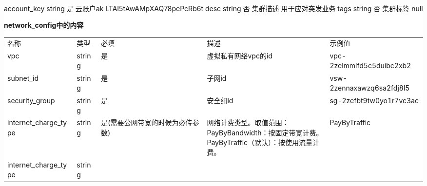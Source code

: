   <tr>
    <td>account_key</td>
    <td>string</td>
    <td>是</td>
    <td>云账户ak</td>
    <td>LTAI5tAwAMpXAQ78pePcRb6t</td>
  </tr>
  <tr>
    <td>desc</td>
    <td>string</td>
    <td>否</td>
    <td>集群描述</td>
    <td>用于应对突发业务</td>
  </tr>
    <tr>
    <td>tags</td>
    <td>string</td>
    <td>否</td>
    <td>集群标签</td>
    <td>null</td>
</table>

**network_config中的内容**
<table>
  <tr>
    <td>名称</td>
    <td>类型</td>
    <td>必填</td>
    <td>描述</td>
    <td>示例值</td>
  </tr>
  <tr>
    <td>vpc</td>
    <td>string</td>
    <td>是</td>
    <td>虚拟私有网络vpc的id</td>
    <td>vpc-2zelmmlfd5c5duibc2xb2</td>
  </tr>
  <tr>
    <td>subnet_id</td>
    <td>string</td>
    <td>是</td>
    <td>子网id</td>
    <td>vsw-2zennaxawzq6sa2fdj8l5</td>
  </tr>
  <tr>
    <td>security_group</td>
    <td>string</td>
    <td>是</td>
    <td>安全组id</td>
    <td>sg-2zefbt9tw0yo1r7vc3ac</td>
  </tr>
  <tr>
    <td>internet_charge_type</td>
    <td>string</td>
    <td>是(需要公网带宽的时候为必传参数)</td>
    <td>网络计费类型。取值范围：<br>
PayByBandwidth：按固定带宽计费。<br>
PayByTraffic（默认）：按使用流量计费。</td>
    <td>PayByTraffic</td>
  </tr>
  <tr>
    <td>internet_charge_type</td>
    <td>string</td>